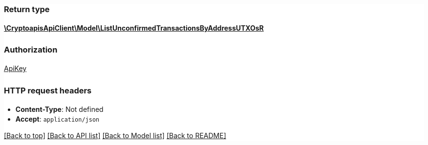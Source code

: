 ### Return type

[**\CryptoapisApiClient\Model\ListUnconfirmedTransactionsByAddressUTXOsR**](../Model/ListUnconfirmedTransactionsByAddressUTXOsR.md)

### Authorization

[ApiKey](../../README.md#ApiKey)

### HTTP request headers

- **Content-Type**: Not defined
- **Accept**: `application/json`

[[Back to top]](#) [[Back to API list]](../../README.md#endpoints)
[[Back to Model list]](../../README.md#models)
[[Back to README]](../../README.md)
